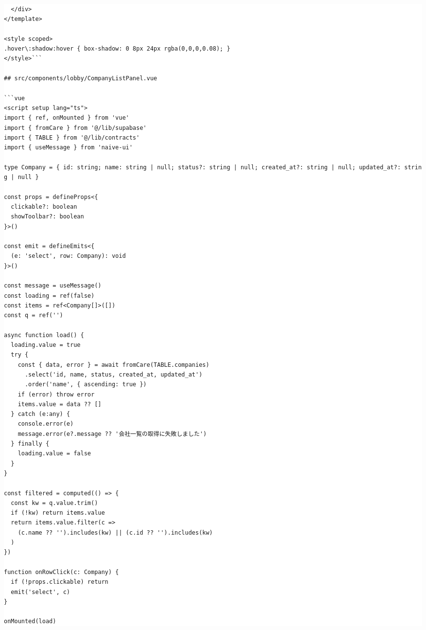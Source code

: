 ```vue
  </div>
</template>

<style scoped>
.hover\:shadow:hover { box-shadow: 0 8px 24px rgba(0,0,0,0.08); }
</style>```

## src/components/lobby/CompanyListPanel.vue

```vue
<script setup lang="ts">
import { ref, onMounted } from 'vue'
import { fromCare } from '@/lib/supabase'
import { TABLE } from '@/lib/contracts'
import { useMessage } from 'naive-ui'

type Company = { id: string; name: string | null; status?: string | null; created_at?: string | null; updated_at?: string | null }

const props = defineProps<{
  clickable?: boolean
  showToolbar?: boolean
}>()

const emit = defineEmits<{
  (e: 'select', row: Company): void
}>()

const message = useMessage()
const loading = ref(false)
const items = ref<Company[]>([])
const q = ref('')

async function load() {
  loading.value = true
  try {
    const { data, error } = await fromCare(TABLE.companies)
      .select('id, name, status, created_at, updated_at')
      .order('name', { ascending: true })
    if (error) throw error
    items.value = data ?? []
  } catch (e:any) {
    console.error(e)
    message.error(e?.message ?? '会社一覧の取得に失敗しました')
  } finally {
    loading.value = false
  }
}

const filtered = computed(() => {
  const kw = q.value.trim()
  if (!kw) return items.value
  return items.value.filter(c =>
    (c.name ?? '').includes(kw) || (c.id ?? '').includes(kw)
  )
})

function onRowClick(c: Company) {
  if (!props.clickable) return
  emit('select', c)
}

onMounted(load)
```